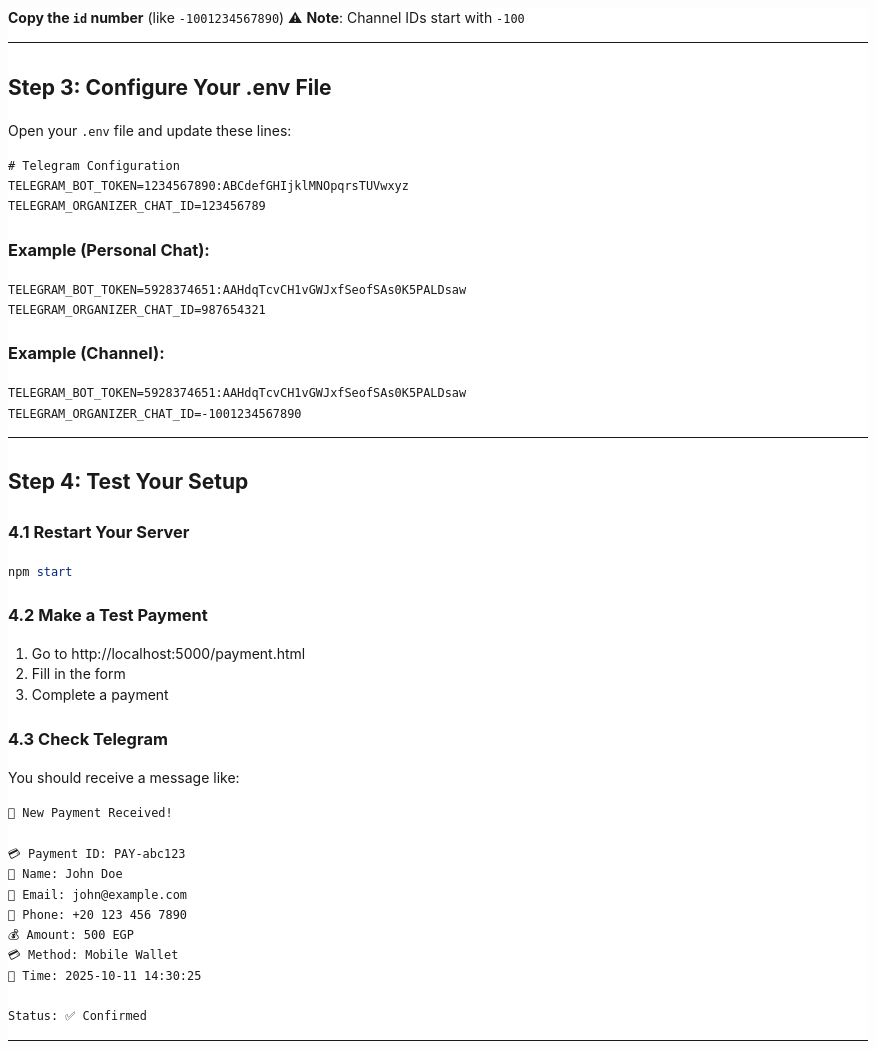 **Copy the `id` number** (like `-1001234567890`)
⚠️ **Note**: Channel IDs start with `-100`

---

## Step 3: Configure Your .env File

Open your `.env` file and update these lines:

```env
# Telegram Configuration
TELEGRAM_BOT_TOKEN=1234567890:ABCdefGHIjklMNOpqrsTUVwxyz
TELEGRAM_ORGANIZER_CHAT_ID=123456789
```

### Example (Personal Chat):
```env
TELEGRAM_BOT_TOKEN=5928374651:AAHdqTcvCH1vGWJxfSeofSAs0K5PALDsaw
TELEGRAM_ORGANIZER_CHAT_ID=987654321
```

### Example (Channel):
```env
TELEGRAM_BOT_TOKEN=5928374651:AAHdqTcvCH1vGWJxfSeofSAs0K5PALDsaw
TELEGRAM_ORGANIZER_CHAT_ID=-1001234567890
```

---

## Step 4: Test Your Setup

### 4.1 Restart Your Server
```powershell
npm start
```

### 4.2 Make a Test Payment
1. Go to http://localhost:5000/payment.html
2. Fill in the form
3. Complete a payment

### 4.3 Check Telegram
You should receive a message like:

```
🎉 New Payment Received!

💳 Payment ID: PAY-abc123
👤 Name: John Doe
📧 Email: john@example.com
📱 Phone: +20 123 456 7890
💰 Amount: 500 EGP
💳 Method: Mobile Wallet
📅 Time: 2025-10-11 14:30:25

Status: ✅ Confirmed
```

---